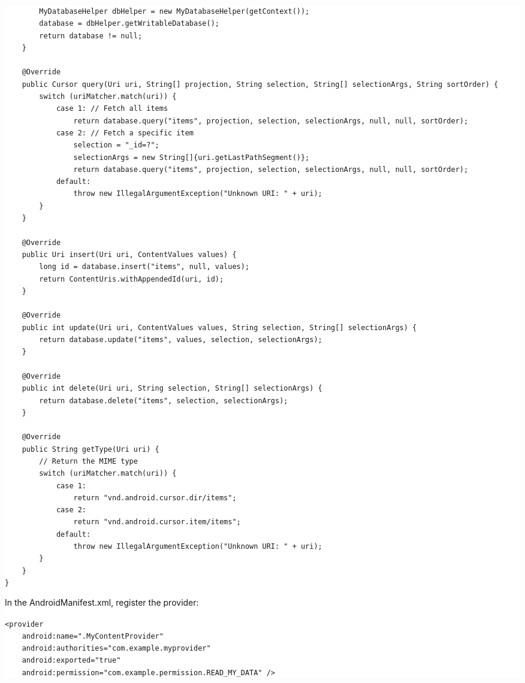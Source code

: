 ```
        MyDatabaseHelper dbHelper = new MyDatabaseHelper(getContext());
        database = dbHelper.getWritableDatabase();
        return database != null;
    }

    @Override
    public Cursor query(Uri uri, String[] projection, String selection, String[] selectionArgs, String sortOrder) {
        switch (uriMatcher.match(uri)) {
            case 1: // Fetch all items
                return database.query("items", projection, selection, selectionArgs, null, null, sortOrder);
            case 2: // Fetch a specific item
                selection = "_id=?";
                selectionArgs = new String[]{uri.getLastPathSegment()};
                return database.query("items", projection, selection, selectionArgs, null, null, sortOrder);
            default:
                throw new IllegalArgumentException("Unknown URI: " + uri);
        }
    }

    @Override
    public Uri insert(Uri uri, ContentValues values) {
        long id = database.insert("items", null, values);
        return ContentUris.withAppendedId(uri, id);
    }

    @Override
    public int update(Uri uri, ContentValues values, String selection, String[] selectionArgs) {
        return database.update("items", values, selection, selectionArgs);
    }

    @Override
    public int delete(Uri uri, String selection, String[] selectionArgs) {
        return database.delete("items", selection, selectionArgs);
    }

    @Override
    public String getType(Uri uri) {
        // Return the MIME type
        switch (uriMatcher.match(uri)) {
            case 1:
                return "vnd.android.cursor.dir/items";
            case 2:
                return "vnd.android.cursor.item/items";
            default:
                throw new IllegalArgumentException("Unknown URI: " + uri);
        }
    }
}
```
In the AndroidManifest.xml, register the provider:
```
<provider
    android:name=".MyContentProvider"
    android:authorities="com.example.myprovider"
    android:exported="true"
    android:permission="com.example.permission.READ_MY_DATA" />
```
